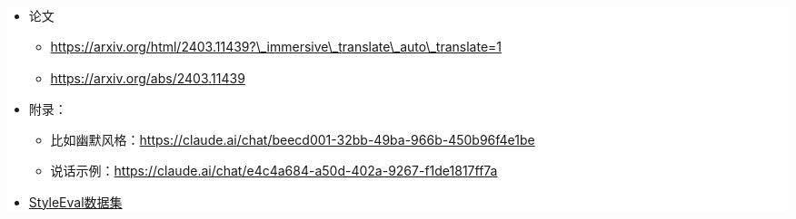 * 论文

  * https://arxiv.org/html/2403.11439?\_immersive\_translate\_auto\_translate=1

  * https://arxiv.org/abs/2403.11439

* 附录：

  * 比如幽默风格：https://claude.ai/chat/beecd001-32bb-49ba-966b-450b96f4e1be

  * 说话示例：https://claude.ai/chat/e4c4a684-a50d-402a-9267-f1de1817ff7a

* [StyleEval数据集](https://huggingface.co/datasets/JustinZekai/StyleEval/blob/main/train/stylized_dialogue/Humor.json)

